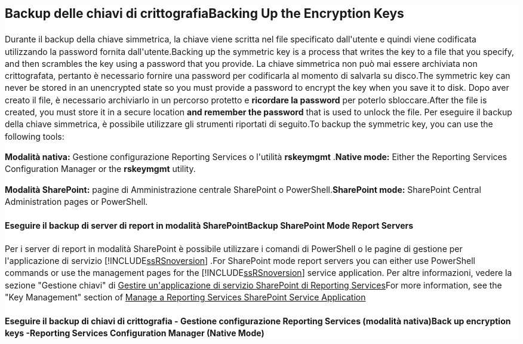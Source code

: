   
## <a name="backing-up-the-encryption-keys"></a><span data-ttu-id="b33b5-121">Backup delle chiavi di crittografia</span><span class="sxs-lookup"><span data-stu-id="b33b5-121">Backing Up the Encryption Keys</span></span>  
 <span data-ttu-id="b33b5-122">Durante il backup della chiave simmetrica, la chiave viene scritta nel file specificato dall'utente e quindi viene codificata utilizzando la password fornita dall'utente.</span><span class="sxs-lookup"><span data-stu-id="b33b5-122">Backing up the symmetric key is a process that writes the key to a file that you specify, and then scrambles the key using a password that you provide.</span></span> <span data-ttu-id="b33b5-123">La chiave simmetrica non può mai essere archiviata non crittografata, pertanto è necessario fornire una password per codificarla al momento di salvarla su disco.</span><span class="sxs-lookup"><span data-stu-id="b33b5-123">The symmetric key can never be stored in an unencrypted state so you must provide a password to encrypt the key when you save it to disk.</span></span> <span data-ttu-id="b33b5-124">Dopo aver creato il file, è necessario archiviarlo in un percorso protetto e **ricordare la password** per poterlo sbloccare.</span><span class="sxs-lookup"><span data-stu-id="b33b5-124">After the file is created, you must store it in a secure location **and remember the password** that is used to unlock the file.</span></span> <span data-ttu-id="b33b5-125">Per eseguire il backup della chiave simmetrica, è possibile utilizzare gli strumenti riportati di seguito.</span><span class="sxs-lookup"><span data-stu-id="b33b5-125">To backup the symmetric key, you can use the following tools:</span></span>  
  
 <span data-ttu-id="b33b5-126">**Modalità nativa:** Gestione configurazione Reporting Services o l'utilità **rskeymgmt** .</span><span class="sxs-lookup"><span data-stu-id="b33b5-126">**Native mode:** Either the Reporting Services Configuration Manager or the **rskeymgmt** utility.</span></span>  
  
 <span data-ttu-id="b33b5-127">**Modalità SharePoint:** pagine di Amministrazione centrale SharePoint o PowerShell.</span><span class="sxs-lookup"><span data-stu-id="b33b5-127">**SharePoint mode:** SharePoint Central Administration pages or PowerShell.</span></span>  
  
####  <a name="backup-sharepoint-mode-report-servers"></a><a name="bkmk_backup_sharepoint"></a> <span data-ttu-id="b33b5-128">Eseguire il backup di server di report in modalità SharePoint</span><span class="sxs-lookup"><span data-stu-id="b33b5-128">Backup SharePoint Mode Report Servers</span></span>  
 <span data-ttu-id="b33b5-129">Per i server di report in modalità SharePoint è possibile utilizzare i comandi di PowerShell o le pagine di gestione per l'applicazione di servizio [!INCLUDE[ssRSnoversion](../../includes/ssrsnoversion-md.md)] .</span><span class="sxs-lookup"><span data-stu-id="b33b5-129">For SharePoint mode report servers you can either use PowerShell commands or use the management pages for the [!INCLUDE[ssRSnoversion](../../includes/ssrsnoversion-md.md)] service application.</span></span> <span data-ttu-id="b33b5-130">Per altre informazioni, vedere la sezione "Gestione chiavi" di [Gestire un'applicazione di servizio SharePoint di Reporting Services](../manage-a-reporting-services-sharepoint-service-application.md)</span><span class="sxs-lookup"><span data-stu-id="b33b5-130">For more information, see the "Key Management" section of [Manage a Reporting Services SharePoint Service Application](../manage-a-reporting-services-sharepoint-service-application.md)</span></span>  
  
####  <a name="back-up-encryption-keys--reporting-services-configuration-manager-native-mode"></a><a name="bkmk_backup_configuration_manager"></a> <span data-ttu-id="b33b5-131">Eseguire il backup di chiavi di crittografia - Gestione configurazione Reporting Services (modalità nativa)</span><span class="sxs-lookup"><span data-stu-id="b33b5-131">Back up encryption keys -Reporting Services Configuration Manager (Native Mode)</span></span>  
  